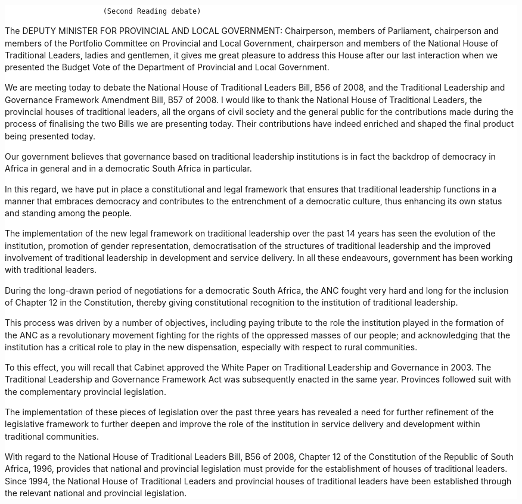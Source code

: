                            (Second Reading debate)

The DEPUTY MINISTER FOR PROVINCIAL AND LOCAL GOVERNMENT: Chairperson,
members of Parliament, chairperson and members of the Portfolio Committee
on Provincial and Local Government, chairperson and members of the National
House of Traditional Leaders, ladies and gentlemen, it gives me great
pleasure to address this House after our last interaction when we presented
the Budget Vote of the Department of Provincial and Local Government.

We are meeting today to debate the National House of Traditional Leaders
Bill, B56 of 2008, and the Traditional Leadership and Governance Framework
Amendment Bill, B57 of 2008.
I would like to thank the National House of Traditional Leaders, the
provincial houses of traditional leaders, all the organs of civil society
and the general public for the contributions made during the process of
finalising the two Bills we are presenting today. Their contributions have
indeed enriched and shaped the final product being presented today.

Our government believes that governance based on traditional leadership
institutions is in fact the backdrop of democracy in Africa in general and
in a democratic South Africa in particular.

In this regard, we have put in place a constitutional and legal framework
that ensures that traditional leadership functions in a manner that
embraces democracy and contributes to the entrenchment of a democratic
culture, thus enhancing its own status and standing among the people.

The implementation of the new legal framework on traditional leadership
over the past 14 years has seen the evolution of the institution, promotion
of gender representation, democratisation of the structures of traditional
leadership and the improved involvement of traditional leadership in
development and service delivery. In all these endeavours, government has
been working with traditional leaders.

During the long-drawn period of negotiations for a democratic South Africa,
the ANC fought very hard and long for the inclusion of Chapter 12 in the
Constitution, thereby giving constitutional recognition to the institution
of traditional leadership.

This process was driven by a number of objectives, including paying tribute
to the role the institution played in the formation of the ANC as a
revolutionary movement fighting for the rights of the oppressed masses of
our people; and acknowledging that the institution has a critical role to
play in the new dispensation, especially with respect to rural communities.

To this effect, you will recall that Cabinet approved the White Paper on
Traditional Leadership and Governance in 2003. The Traditional Leadership
and Governance Framework Act was subsequently enacted in the same year.
Provinces followed suit with the complementary provincial legislation.

The implementation of these pieces of legislation over the past three years
has revealed a need for further refinement of the legislative framework to
further deepen and improve the role of the institution in service delivery
and development within traditional communities.

With regard to the National House of Traditional Leaders Bill, B56 of 2008,
Chapter 12 of the Constitution of the Republic of South Africa, 1996,
provides that national and provincial legislation must provide for the
establishment of houses of traditional leaders. Since 1994, the National
House of Traditional Leaders and provincial houses of traditional leaders
have been established through the relevant national and provincial
legislation.
